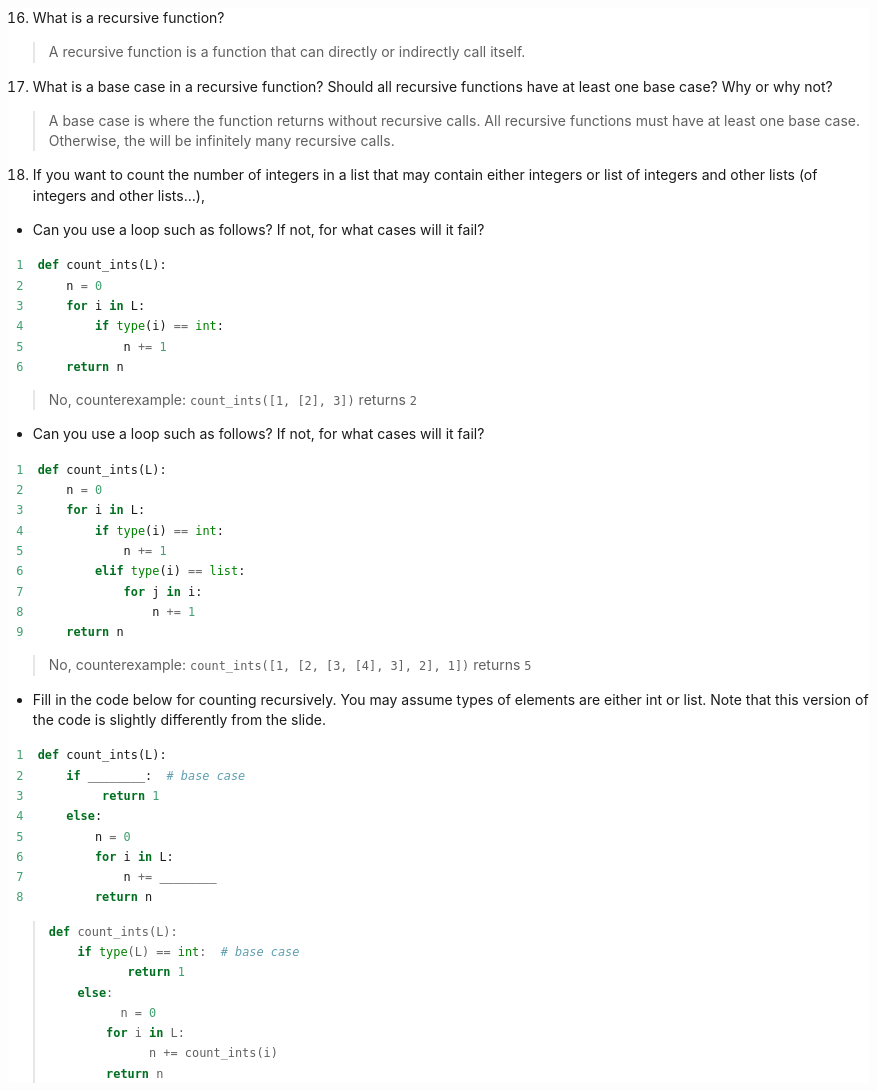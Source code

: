 
16. What is a recursive function?  

> A recursive function is a function that can directly or indirectly call itself.  

17. What is a base case in a recursive function?  Should all recursive functions have at least one base case?  Why or why not?  

> A base case is where the function returns without recursive calls. All recursive functions must have at least one base case. Otherwise, the will be infinitely many recursive calls.  

18. If you want to count the number of integers in a list that may contain either integers or list of integers and other lists (of integers and other lists…),  
- Can you use a loop such as follows?  If not, for what cases will it fail?

```python
 1  def count_ints(L):
 2      n = 0
 3      for i in L:
 4          if type(i) == int:
 5              n += 1
 6      return n
```

> No, counterexample: `count_ints([1, [2], 3])` returns `2`  

- Can you use a loop such as follows?  If not, for what cases will it fail? 

```python
 1  def count_ints(L):
 2      n = 0
 3      for i in L:
 4          if type(i) == int:
 5              n += 1
 6          elif type(i) == list:
 7              for j in i:
 8                  n += 1
 9      return n
```

> No, counterexample: `count_ints([1, [2, [3, [4], 3], 2], 1])` returns `5`


- Fill in the code below for counting recursively. You may assume types of elements are either int or list.  Note that this version of the code is slightly differently from the slide.
```python
 1  def count_ints(L):
 2      if ________:  # base case
 3           return 1
 4      else:
 5          n = 0
 6          for i in L:
 7              n += ________
 8          return n
```

> ```python
> def count_ints(L):
>     if type(L) == int:  # base case
>            return 1
>     else:
>           n = 0
>         for i in L:
>               n += count_ints(i)
>         return n
> ```
